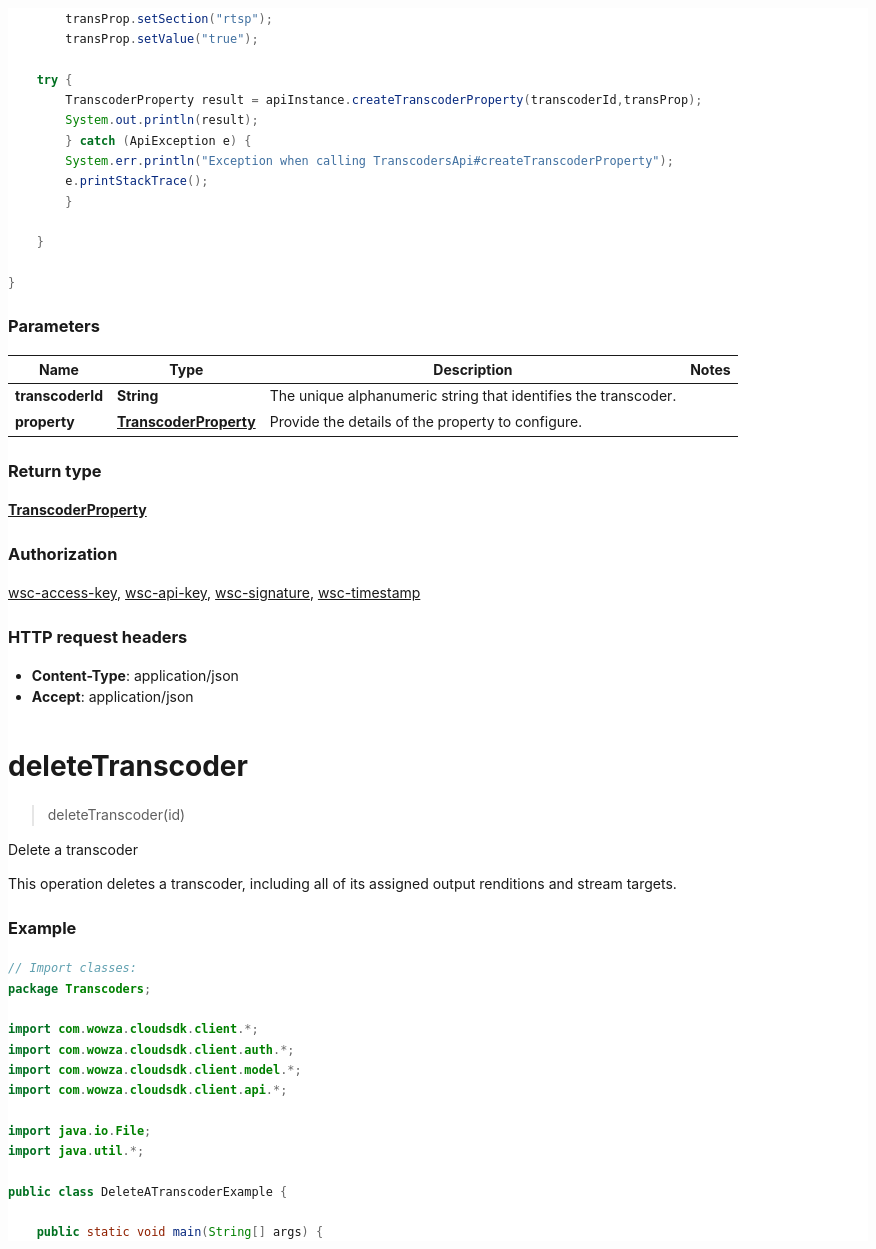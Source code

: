 ```java
        transProp.setSection("rtsp");
        transProp.setValue("true");

	try {
		TranscoderProperty result = apiInstance.createTranscoderProperty(transcoderId,transProp);
		System.out.println(result);
		} catch (ApiException e) {
	    System.err.println("Exception when calling TranscodersApi#createTranscoderProperty");
	    e.printStackTrace();
		}

    }

}
```

### Parameters

Name | Type | Description  | Notes
------------- | ------------- | ------------- | -------------
 **transcoderId** | **String**| The unique alphanumeric string that identifies the transcoder. |
 **property** | [**TranscoderProperty**](TranscoderProperty.md)| Provide the details of the property to configure. |

### Return type

[**TranscoderProperty**](TranscoderProperty.md)

### Authorization

[wsc-access-key](../README.md#wsc-access-key), [wsc-api-key](../README.md#wsc-api-key), [wsc-signature](../README.md#wsc-signature), [wsc-timestamp](../README.md#wsc-timestamp)

### HTTP request headers

 - **Content-Type**: application/json
 - **Accept**: application/json

<a name="deleteTranscoder"></a>
# **deleteTranscoder**
> deleteTranscoder(id)

Delete a transcoder

This operation deletes a transcoder, including all of its assigned output renditions and stream targets.

### Example
```java
// Import classes:
package Transcoders;

import com.wowza.cloudsdk.client.*;
import com.wowza.cloudsdk.client.auth.*;
import com.wowza.cloudsdk.client.model.*;
import com.wowza.cloudsdk.client.api.*;

import java.io.File;
import java.util.*;

public class DeleteATranscoderExample {

    public static void main(String[] args) {
```